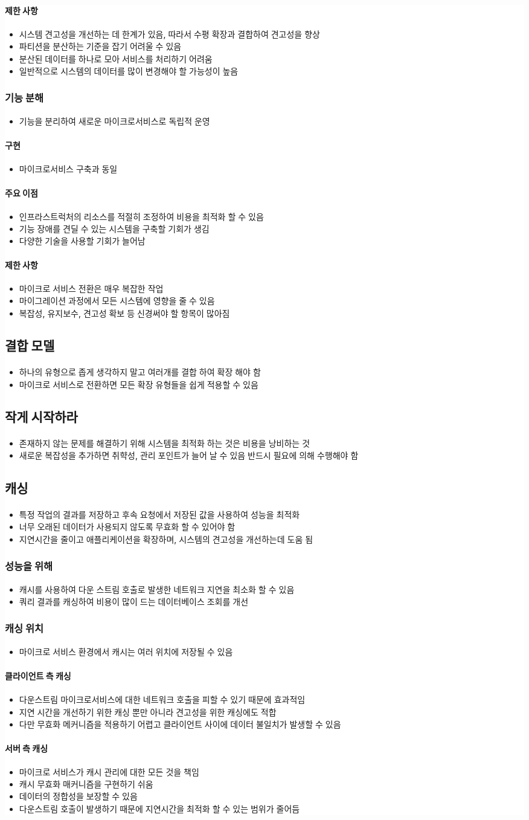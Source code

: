 #### 제한 사항
- 시스템 견고성을 개선하는 데 한계가 있음, 따라서 수평 확장과 결합하여 견고성을 향상
- 파티션을 분산하는 기준을 잡기 어려울 수 있음
- 분산된 데이터를 하나로 모아 서비스를 처리하기 어려움
- 일반적으로 시스템의 데이터를 많이 변경해야 할 가능성이 높음

### 기능 분해
- 기능을 분리하여 새로운 마이크로서비스로 독립적 운영

#### 구현
- 마이크로서비스 구축과 동일

#### 주요 이점
- 인프라스트럭처의 리소스를 적절히 조정하여 비용을 최적화 할 수 있음
- 기능 장애를 견딜 수 있는 시스템을 구축할 기회가 생김
- 다양한 기술을 사용할 기회가 늘어남

#### 제한 사항
- 마이크로 서비스 전환은 매우 복잡한 작업
- 마이그레이션 과정에서 모든 시스템에 영향을 줄 수 있음
- 복잡성, 유지보수, 견고성 확보 등 신경써야 할 항목이 많아짐


## 결합 모델
- 하나의 유형으로 좁게 생각하지 말고 여러개를 결합 하여 확장 해야 함
- 마이크로 서비스로 전환하면 모든 확장 유형들을 쉽게 적용할 수 있음

## 작게 시작하라
- 존재하지 않는 문제를 해결하기 위해 시스템을 최적화 하는 것은 비용을 낭비하는 것
- 새로운 복잡성을 추가하면 취햑성, 관리 포인트가 늘어 날 수 있음 반드시 필요에 의해 수행해야 함

## 캐싱
- 특정 작업의 결과를 저장하고 후속 요청에서 저장된 값을 사용하여 성능을 최적화
- 너무 오래된 데이터가 사용되지 않도록 무효화 할 수 있어야 함
- 지연시간을 줄이고 애플리케이션을 확장하며, 시스템의 견고성을 개선하는데 도움 됨

### 성능을 위해
- 캐시를 사용하여 다운 스트림 호출로 발생한 네트워크 지연을 최소화 할 수 있음
- 쿼리 결과를 캐싱하여 비용이 많이 드는 데이터베이스 조회를 개선

### 캐싱 위치
- 마이크로 서비스 환경에서 캐시는 여러 위치에 저장될 수 있음

#### 클라이언트 측 캐싱
- 다운스트림 마이크로서비스에 대한 네트워크 호출을 피할 수 있기 때문에 효과적임
- 지연 시간을 개선하기 위한 캐싱 뿐만 아니라 견고성을 위한 캐싱에도 적합
- 다만 무효화 메커니즘을 적용하기 어렵고 클라이언트 사이에 데이터 불일치가 발생할 수 있음

#### 서버 측 캐싱
- 마이크로 서비스가 캐시 관리에 대한 모든 것을 책임
- 캐시 무효화 매커니즘을 구현하기 쉬움
- 데이터의 정합성을 보장할 수 있음
- 다운스트림 호출이 발생하기 때문에 지연시간을 최적화 할 수 있는 범위가 줄어듬
